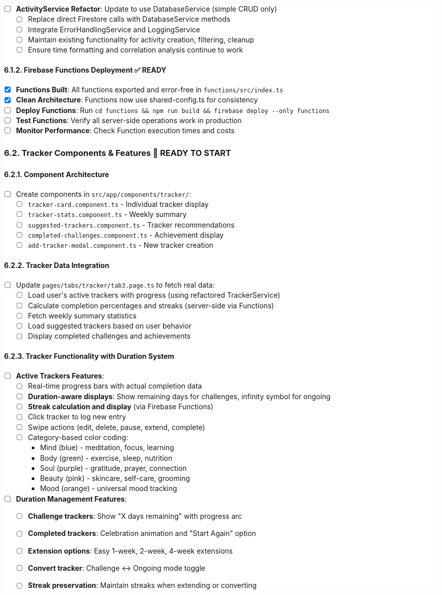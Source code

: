 - [ ] **ActivityService Refactor**: Update to use DatabaseService (simple CRUD only)  
  - [ ] Replace direct Firestore calls with DatabaseService methods
  - [ ] Integrate ErrorHandlingService and LoggingService
  - [ ] Maintain existing functionality for activity creation, filtering, cleanup
  - [ ] Ensure time formatting and correlation analysis continue to work

#### 6.1.2. Firebase Functions Deployment ✅ READY
- [x] **Functions Built**: All functions exported and error-free in `functions/src/index.ts`
- [x] **Clean Architecture**: Functions now use shared-config.ts for consistency
- [ ] **Deploy Functions**: Run `cd functions && npm run build && firebase deploy --only functions`
- [ ] **Test Functions**: Verify all server-side operations work in production
- [ ] **Monitor Performance**: Check Function execution times and costs

### 6.2. Tracker Components & Features 🚧 READY TO START

#### 6.2.1. Component Architecture
- [ ] Create components in `src/app/components/tracker/`:
  - [ ] `tracker-card.component.ts` - Individual tracker display
  - [ ] `tracker-stats.component.ts` - Weekly summary
  - [ ] `suggested-trackers.component.ts` - Tracker recommendations
  - [ ] `completed-challenges.component.ts` - Achievement display
  - [ ] `add-tracker-modal.component.ts` - New tracker creation

#### 6.2.2. Tracker Data Integration
- [ ] Update `pages/tabs/tracker/tab3.page.ts` to fetch real data:
  - [ ] Load user's active trackers with progress (using refactored TrackerService)
  - [ ] Calculate completion percentages and streaks (server-side via Functions)
  - [ ] Fetch weekly summary statistics
  - [ ] Load suggested trackers based on user behavior
  - [ ] Display completed challenges and achievements

#### 6.2.3. Tracker Functionality with Duration System
- [ ] **Active Trackers Features**:
  - [ ] Real-time progress bars with actual completion data
  - [ ] **Duration-aware displays**: Show remaining days for challenges, infinity symbol for ongoing
  - [ ] **Streak calculation and display** (via Firebase Functions)
  - [ ] Click tracker to log new entry
  - [ ] Swipe actions (edit, delete, pause, extend, complete)
  - [ ] Category-based color coding:
    - Mind (blue) - meditation, focus, learning
    - Body (green) - exercise, sleep, nutrition  
    - Soul (purple) - gratitude, prayer, connection
    - Beauty (pink) - skincare, self-care, grooming
    - Mood (orange) - universal mood tracking
  
- [ ] **Duration Management Features**:
  - [ ] **Challenge trackers**: Show "X days remaining" with progress arc
  - [ ] **Completed trackers**: Celebration animation and "Start Again" option
  - [ ] **Extension options**: Easy 1-week, 2-week, 4-week extensions
  - [ ] **Convert tracker**: Challenge ↔ Ongoing mode toggle
  - [ ] **Streak preservation**: Maintain streaks when extending or converting
  